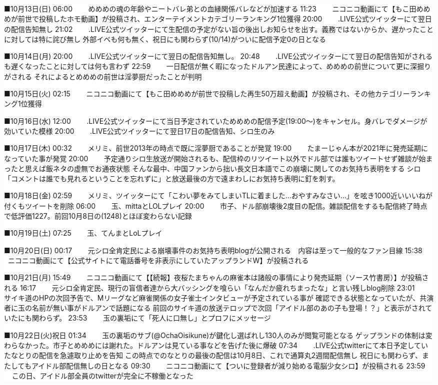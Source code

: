 ■10月13日(日)
06:00        めめめの魂の年齢やニートバレ弟との血縁関係バレなどが加速する
11:23        ニコニコ動画にて【もこ田めめめが前世で投稿したホモ動画】が投稿され、エンターテイメントカテゴリーランキング1位獲得
20:00        .LIVE公式ツイッターにて翌日の配信告知無し
21:02        .LIVE公式ツイッターにて生配信の予定がない旨の後出しお知らせを出す。義務ではないからか、遅かったことに対しては特に詫び無し
外部イベも何も無く、祝日にも関わらず(10/14)がついに配信予定0の日となる

■10月14日(月)
20:00        .LIVE公式ツイッターにて翌日の配信告知無し。
20:48        .LIVE公式ツイッターにて翌日の配信告知がされるも遅くなったことに対しては何も言わず
22:59        一日配信が無く暇になったドルアン民達によって、めめめの前世について更に深掘りがされる
それによるとめめめの前世は淫夢厨だったことが判明

■10月15日(火)
02:15        ニコニコ動画にて【もこ田めめめが前世で投稿した再生50万超え動画】が投稿され、その他カテゴリーランキング1位獲得

■10月16日(水)
12:00        .LIVE公式ツイッターにて当日予定されていためめめの配信予定(19:00～)をキャンセル。身バレでダメージが効いていた模様
20:00        .LIVE公式ツイッターにて翌日17日の配信告知、シロ生のみ

■10月17日(木)
00:32        メリミ、前世2013年の時点で既に淫夢厨であることが発覚
19:00        たまーじゃん本が2021年に発売延期になっていた事が発覚
20:00        予定通りシロ生放送が開始されるも、配信枠のリツイート以外でドル部では誰もツイートせず雑談が始まったと思えば飯ネタの虚無でお通夜状態
そんな最中、中国ファンから拙い長文日本語でこの崩壊に関してのお気持ち表明をする
シロ「コメントは誰でも見れるということを忘れずに」と放送最後の方で遠まわしにお気持ち表明に釘を刺す。

■10月18日(金)
02:59        メリミ、ツイッターにて「こわい夢をみてしまいTLに着ました…おやすみなさい…」を呟き1000近いいいねが付くもツイートを削除
06:00        玉、mittaとLOLプレイ
20:00        市子、ドル部崩壊後2度目の配信。雑談配信をするも配信終了時点で低評価1227。前回10月8日の(1248)とほぼ変わらない記録

■10月19日(土)
07:25        玉、てんまとLoLプレイ

■10月20日(日)
00:17        元シロ全肯定民による崩壊事件のお気持ち表明blogが公開される　内容は至って一般的なファン目線
15:38        ニコニコ動画にて【公式サイトにて電話番号を非表示にしていたアップランドW】が投稿される

■10月21日(月)
15:49        ニコニコ動画にて【【続報】夜桜たまちゃんの麻雀本は諸般の事情により発売延期（ソース竹書房）】が投稿される
16:17        元シロ全肯定民、現行の盲信者達から大バッシングを喰らい「なんだか疲れちまったな」と言い残しblog削除
23:01        サイキ道のHPの次回予告で、Mリーグなど麻雀関係の女子雀士インタビューが予定されている事が
確認できる状態となっていたが、共演者に玉の名前が無い事がドルアンで話題になる
前回のサイキ道の放送テロップで次回「アイドル部のあの子も登場！？」と表示がされていたにも関わらず。
23:53        玉の裏垢にて「死人に口無し」とプロフにメッセージ

■10月22日(火)祝日
01:34        玉の裏垢のサブ(@OchaOisikune)が鍵化し選ばれし130人のみが閲覧可能となる
ゲップランドの体制は変わらなかった。市子とめめめには謝れた。ドルアンは見ている事などを告げた後に爆破
07:34        .LIVE公式twitterにて本日予定していたなとりの配信を急遽取り止めを告知
この時点でのなとりの最後の配信は10月8日、これで通算丸2週間配信無し
祝日にも関わらず、またしてもアイドル部配信無しの日となる
09:30        ニコニコ動画にて【ついに登録者が減り始める電脳少女シロ】が投稿される
23:59        この日、アイドル部全員のtwitterが完全に不稼働となった
